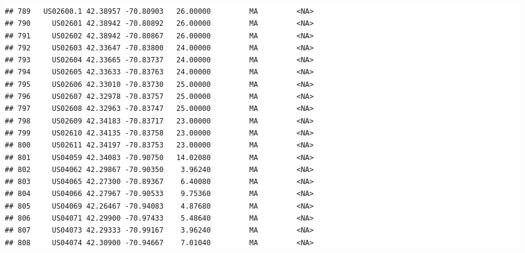     ## 789   US02600.1 42.38957 -70.80903   26.00000         MA         <NA>
    ## 790     US02601 42.38942 -70.80892   26.00000         MA         <NA>
    ## 791     US02602 42.38942 -70.80867   26.00000         MA         <NA>
    ## 792     US02603 42.33647 -70.83800   24.00000         MA         <NA>
    ## 793     US02604 42.33665 -70.83737   24.00000         MA         <NA>
    ## 794     US02605 42.33633 -70.83763   24.00000         MA         <NA>
    ## 795     US02606 42.33010 -70.83730   25.00000         MA         <NA>
    ## 796     US02607 42.32978 -70.83757   25.00000         MA         <NA>
    ## 797     US02608 42.32963 -70.83747   25.00000         MA         <NA>
    ## 798     US02609 42.34183 -70.83717   23.00000         MA         <NA>
    ## 799     US02610 42.34135 -70.83758   23.00000         MA         <NA>
    ## 800     US02611 42.34197 -70.83753   23.00000         MA         <NA>
    ## 801     US04059 42.34083 -70.90750   14.02080         MA         <NA>
    ## 802     US04062 42.29867 -70.90350    3.96240         MA         <NA>
    ## 803     US04065 42.27300 -70.89367    6.40080         MA         <NA>
    ## 804     US04066 42.27967 -70.90533    9.75360         MA         <NA>
    ## 805     US04069 42.26467 -70.94083    4.87680         MA         <NA>
    ## 806     US04071 42.29900 -70.97433    5.48640         MA         <NA>
    ## 807     US04073 42.29333 -70.99167    3.96240         MA         <NA>
    ## 808     US04074 42.30900 -70.94667    7.01040         MA         <NA>